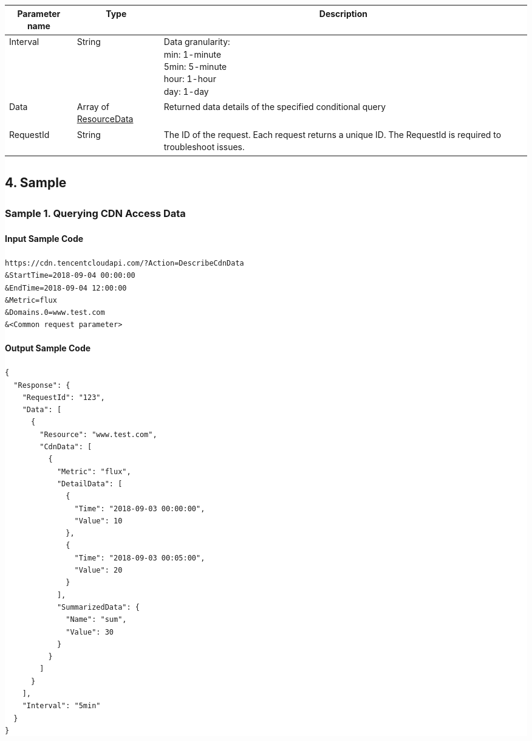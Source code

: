 | Parameter name | Type | Description |
|---------|---------|---------|
| Interval | String | Data granularity: <br/>min: 1-minute <br/>5min: 5-minute <br/>hour: 1-hour <br/>day: 1-day |
| Data | Array of [ResourceData](/document/api/228/30987#ResourceData) | Returned data details of the specified conditional query |
| RequestId | String | The ID of the request. Each request returns a unique ID. The RequestId is required to troubleshoot issues. |

## 4. Sample

### Sample 1. Querying CDN Access Data

#### Input Sample Code

```
https://cdn.tencentcloudapi.com/?Action=DescribeCdnData
&StartTime=2018-09-04 00:00:00
&EndTime=2018-09-04 12:00:00
&Metric=flux
&Domains.0=www.test.com
&<Common request parameter>
```

#### Output Sample Code

```
{
  "Response": {
    "RequestId": "123",
    "Data": [
      {
        "Resource": "www.test.com",
        "CdnData": [
          {
            "Metric": "flux",
            "DetailData": [
              {
                "Time": "2018-09-03 00:00:00",
                "Value": 10
              },
              {
                "Time": "2018-09-03 00:05:00",
                "Value": 20
              }
            ],
            "SummarizedData": {
              "Name": "sum",
              "Value": 30
            }
          }
        ]
      }
    ],
    "Interval": "5min"
  }
}
```
